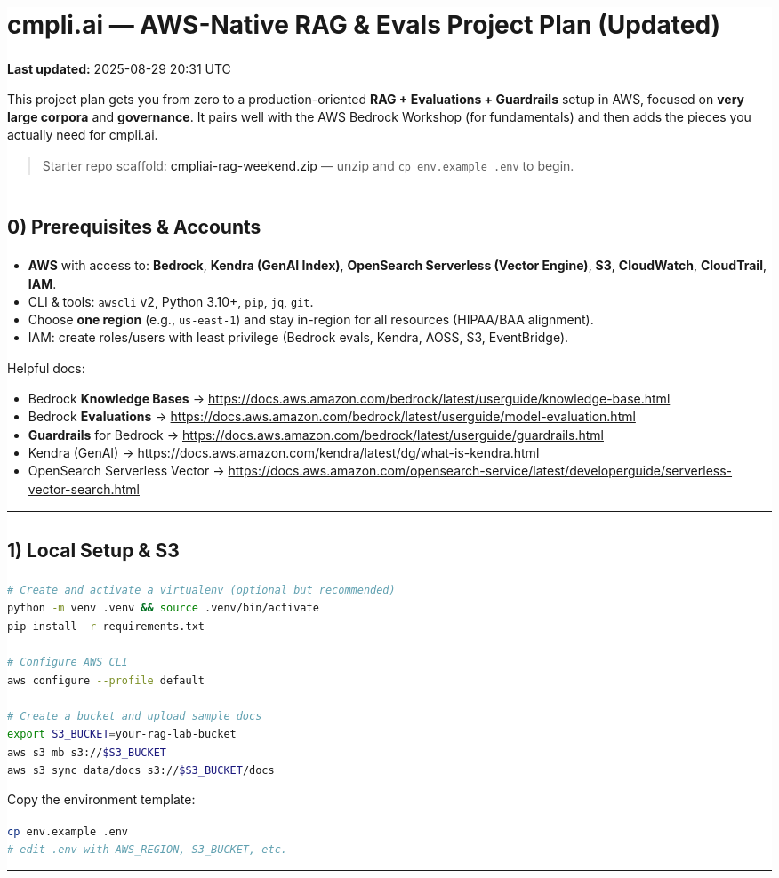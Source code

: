 # cmpli.ai — AWS-Native RAG & Evals Project Plan (Updated)

**Last updated:** 2025-08-29 20:31 UTC

This project plan gets you from zero to a production-oriented **RAG + Evaluations + Guardrails** setup in AWS, focused on **very large corpora** and **governance**. It pairs well with the AWS Bedrock Workshop (for fundamentals) and then adds the pieces you actually need for cmpli.ai.

> Starter repo scaffold: [cmpliai-rag-weekend.zip](sandbox:/mnt/data/cmpliai-rag-weekend.zip) — unzip and `cp env.example .env` to begin.

---

## 0) Prerequisites & Accounts

- **AWS** with access to: **Bedrock**, **Kendra (GenAI Index)**, **OpenSearch Serverless (Vector Engine)**, **S3**, **CloudWatch**, **CloudTrail**, **IAM**.
- CLI & tools: `awscli` v2, Python 3.10+, `pip`, `jq`, `git`.
- Choose **one region** (e.g., `us-east-1`) and stay in-region for all resources (HIPAA/BAA alignment).
- IAM: create roles/users with least privilege (Bedrock evals, Kendra, AOSS, S3, EventBridge).

Helpful docs:
- Bedrock **Knowledge Bases** → https://docs.aws.amazon.com/bedrock/latest/userguide/knowledge-base.html  
- Bedrock **Evaluations** → https://docs.aws.amazon.com/bedrock/latest/userguide/model-evaluation.html  
- **Guardrails** for Bedrock → https://docs.aws.amazon.com/bedrock/latest/userguide/guardrails.html  
- Kendra (GenAI) → https://docs.aws.amazon.com/kendra/latest/dg/what-is-kendra.html  
- OpenSearch Serverless Vector → https://docs.aws.amazon.com/opensearch-service/latest/developerguide/serverless-vector-search.html

---

## 1) Local Setup & S3

```bash
# Create and activate a virtualenv (optional but recommended)
python -m venv .venv && source .venv/bin/activate
pip install -r requirements.txt

# Configure AWS CLI
aws configure --profile default

# Create a bucket and upload sample docs
export S3_BUCKET=your-rag-lab-bucket
aws s3 mb s3://$S3_BUCKET
aws s3 sync data/docs s3://$S3_BUCKET/docs
```

Copy the environment template:
```bash
cp env.example .env
# edit .env with AWS_REGION, S3_BUCKET, etc.
```

---